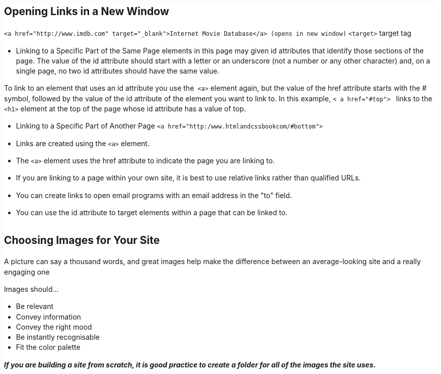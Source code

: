 ## Opening Links in a New Window
``` <a href="http://www.imdb.com" target="_blank">Internet Movie Database</a> (opens in new window) ```
``<target>`` target tag

* Linking to a Specific Part of the Same Page
elements in this
page may given id
attributes that identify those
sections of the page.
The value of the id attribute
should start with a letter or an
underscore (not a number or
any other character) and, on a
single page, no two id attributes
should have the same value.

To link to an element that uses
an id attribute you use the`` <a>``
element again, but the value of
the href attribute starts with
the # symbol, followed by the
value of the id attribute of the
element you want to link to. In
this example, ``< a href="#top"> ``
links to the `` <h1>`` element at
the top of the page whose id
attribute has a value of top.

* Linking to a Specific Part of Another Page
``<a href="http:/www.htmlandcssbookcom/#bottom">``

* Links are created using the ``<a>`` element.
* The ``<a>`` element uses the href attribute to indicate
the page you are linking to.
* If you are linking to a page within your own site, it is
best to use relative links rather than qualified URLs.
* You can create links to open email programs with an
email address in the "to" field.
* You can use the id attribute to target elements within
a page that can be linked to.



## Choosing Images for Your Site ##


A picture can say a thousand words, and great
images help make the difference between an
average-looking site and a really engaging one


Images should...
 * Be relevant
 * Convey information
 * Convey the right mood
 * Be instantly recognisable
 *  Fit the color palette


 ***If you are building a site from scratch, it is good practice to create a folder for all of the images the site uses.***

 
```